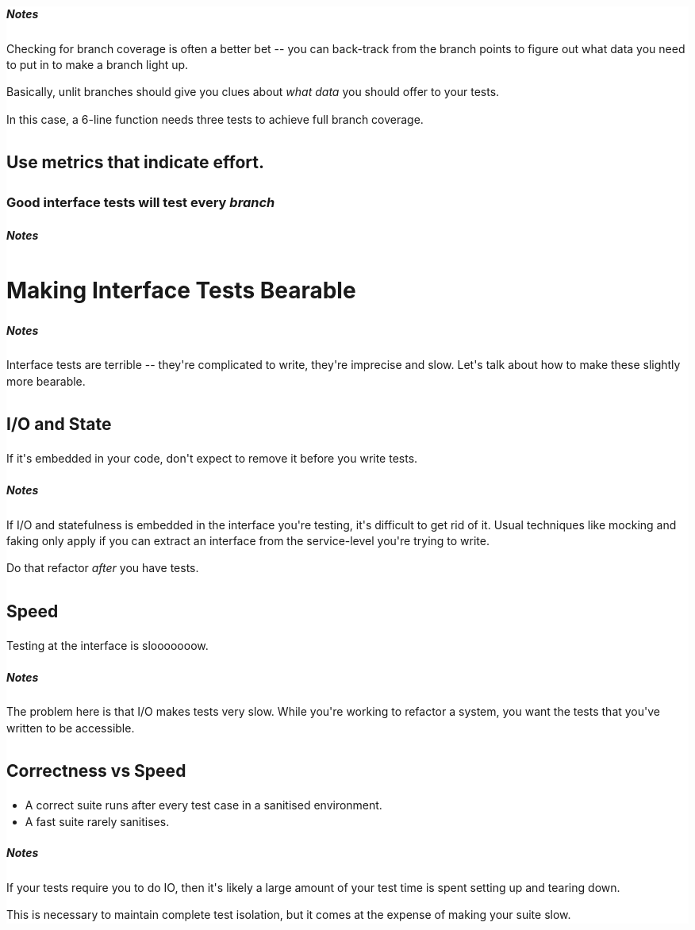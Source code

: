 ##### Notes
Checking for branch coverage is often a better bet -- you can back-track from the branch points to figure out what data you need to put in to make a branch light up.

Basically, unlit branches should give you clues about *what data* you should offer to your tests.

In this case, a 6-line function needs three tests to achieve full branch coverage.


## Use metrics that indicate effort.
### Good interface tests will test every *branch*

##### Notes



# Making Interface Tests Bearable

##### Notes
Interface tests are terrible -- they're complicated to write, they're imprecise and slow. Let's talk about how to make these slightly more bearable.


## I/O and State
If it's embedded in your code, don't expect to remove it before you write tests.

##### Notes
If I/O and statefulness is embedded in the interface you're testing, it's difficult to get rid of it. Usual techniques like mocking and faking only apply if you can extract an interface from the service-level you're trying to write.

Do that refactor *after* you have tests.


## Speed
Testing at the interface is slooooooow.

##### Notes
The problem here is that I/O makes tests very slow. While you're working to refactor a system, you want the tests that you've written to be accessible.


## Correctness vs Speed
* A correct suite runs after every test case in a sanitised environment.
* A fast suite rarely sanitises.

##### Notes
If your tests require you to do IO, then it's likely a large amount of your test time is spent setting up and tearing down.

This is necessary to maintain complete test isolation, but it comes at the expense of making your suite slow.
